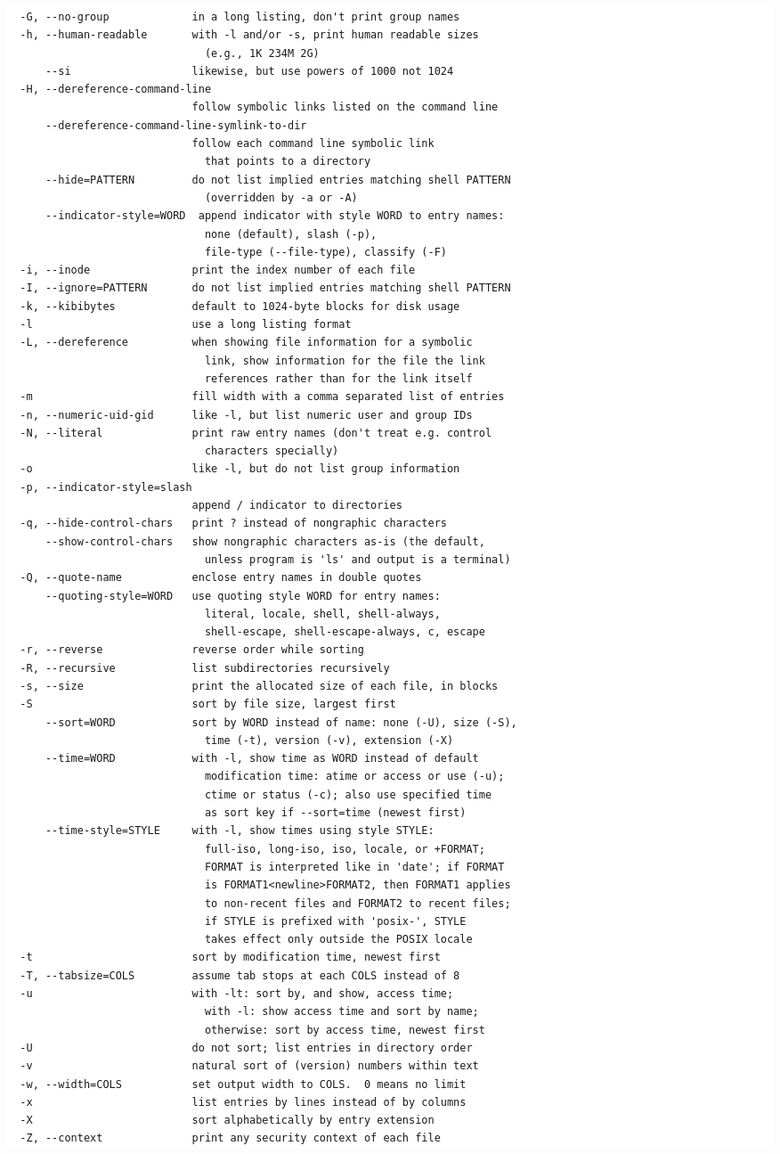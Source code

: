 ```output
  -G, --no-group             in a long listing, don't print group names
  -h, --human-readable       with -l and/or -s, print human readable sizes
                               (e.g., 1K 234M 2G)
      --si                   likewise, but use powers of 1000 not 1024
  -H, --dereference-command-line
                             follow symbolic links listed on the command line
      --dereference-command-line-symlink-to-dir
                             follow each command line symbolic link
                               that points to a directory
      --hide=PATTERN         do not list implied entries matching shell PATTERN
                               (overridden by -a or -A)
      --indicator-style=WORD  append indicator with style WORD to entry names:
                               none (default), slash (-p),
                               file-type (--file-type), classify (-F)
  -i, --inode                print the index number of each file
  -I, --ignore=PATTERN       do not list implied entries matching shell PATTERN
  -k, --kibibytes            default to 1024-byte blocks for disk usage
  -l                         use a long listing format
  -L, --dereference          when showing file information for a symbolic
                               link, show information for the file the link
                               references rather than for the link itself
  -m                         fill width with a comma separated list of entries
  -n, --numeric-uid-gid      like -l, but list numeric user and group IDs
  -N, --literal              print raw entry names (don't treat e.g. control
                               characters specially)
  -o                         like -l, but do not list group information
  -p, --indicator-style=slash
                             append / indicator to directories
  -q, --hide-control-chars   print ? instead of nongraphic characters
      --show-control-chars   show nongraphic characters as-is (the default,
                               unless program is 'ls' and output is a terminal)
  -Q, --quote-name           enclose entry names in double quotes
      --quoting-style=WORD   use quoting style WORD for entry names:
                               literal, locale, shell, shell-always,
                               shell-escape, shell-escape-always, c, escape
  -r, --reverse              reverse order while sorting
  -R, --recursive            list subdirectories recursively
  -s, --size                 print the allocated size of each file, in blocks
  -S                         sort by file size, largest first
      --sort=WORD            sort by WORD instead of name: none (-U), size (-S),
                               time (-t), version (-v), extension (-X)
      --time=WORD            with -l, show time as WORD instead of default
                               modification time: atime or access or use (-u);
                               ctime or status (-c); also use specified time
                               as sort key if --sort=time (newest first)
      --time-style=STYLE     with -l, show times using style STYLE:
                               full-iso, long-iso, iso, locale, or +FORMAT;
                               FORMAT is interpreted like in 'date'; if FORMAT
                               is FORMAT1<newline>FORMAT2, then FORMAT1 applies
                               to non-recent files and FORMAT2 to recent files;
                               if STYLE is prefixed with 'posix-', STYLE
                               takes effect only outside the POSIX locale
  -t                         sort by modification time, newest first
  -T, --tabsize=COLS         assume tab stops at each COLS instead of 8
  -u                         with -lt: sort by, and show, access time;
                               with -l: show access time and sort by name;
                               otherwise: sort by access time, newest first
  -U                         do not sort; list entries in directory order
  -v                         natural sort of (version) numbers within text
  -w, --width=COLS           set output width to COLS.  0 means no limit
  -x                         list entries by lines instead of by columns
  -X                         sort alphabetically by entry extension
  -Z, --context              print any security context of each file
```
